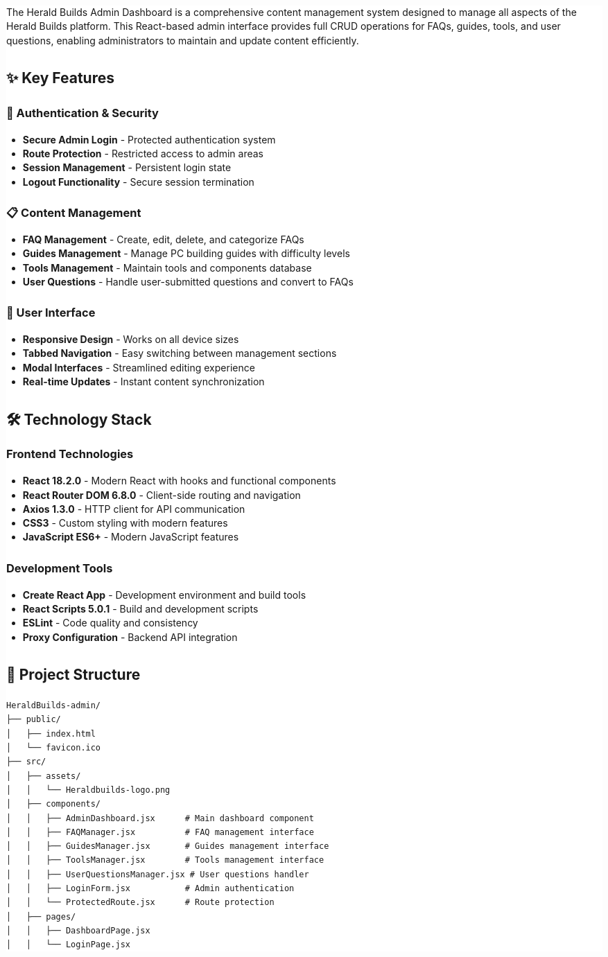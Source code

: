 The Herald Builds Admin Dashboard is a comprehensive content management system designed to manage all aspects of the Herald Builds platform. This React-based admin interface provides full CRUD operations for FAQs, guides, tools, and user questions, enabling administrators to maintain and update content efficiently.

## ✨ Key Features

### 🔐 Authentication & Security
- **Secure Admin Login** - Protected authentication system
- **Route Protection** - Restricted access to admin areas
- **Session Management** - Persistent login state
- **Logout Functionality** - Secure session termination

### 📋 Content Management
- **FAQ Management** - Create, edit, delete, and categorize FAQs
- **Guides Management** - Manage PC building guides with difficulty levels
- **Tools Management** - Maintain tools and components database
- **User Questions** - Handle user-submitted questions and convert to FAQs

### 🎨 User Interface
- **Responsive Design** - Works on all device sizes
- **Tabbed Navigation** - Easy switching between management sections
- **Modal Interfaces** - Streamlined editing experience
- **Real-time Updates** - Instant content synchronization

## 🛠️ Technology Stack

### Frontend Technologies
- **React 18.2.0** - Modern React with hooks and functional components
- **React Router DOM 6.8.0** - Client-side routing and navigation
- **Axios 1.3.0** - HTTP client for API communication
- **CSS3** - Custom styling with modern features
- **JavaScript ES6+** - Modern JavaScript features

### Development Tools
- **Create React App** - Development environment and build tools
- **React Scripts 5.0.1** - Build and development scripts
- **ESLint** - Code quality and consistency
- **Proxy Configuration** - Backend API integration

## 📁 Project Structure

```
HeraldBuilds-admin/
├── public/
│   ├── index.html
│   └── favicon.ico
├── src/
│   ├── assets/
│   │   └── Heraldbuilds-logo.png
│   ├── components/
│   │   ├── AdminDashboard.jsx      # Main dashboard component
│   │   ├── FAQManager.jsx          # FAQ management interface
│   │   ├── GuidesManager.jsx       # Guides management interface
│   │   ├── ToolsManager.jsx        # Tools management interface
│   │   ├── UserQuestionsManager.jsx # User questions handler
│   │   ├── LoginForm.jsx           # Admin authentication
│   │   └── ProtectedRoute.jsx      # Route protection
│   ├── pages/
│   │   ├── DashboardPage.jsx
│   │   └── LoginPage.jsx
```
